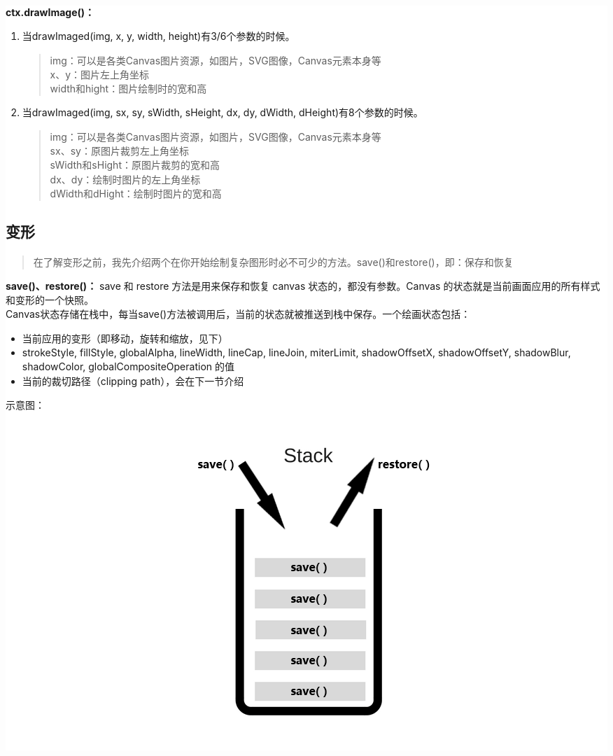 **ctx.drawImage()：**
1. 当drawImaged(img, x, y, width, height)有3/6个参数的时候。
   > img：可以是各类Canvas图片资源，如<img>图片，SVG图像，Canvas元素本身等<br/>
   > x、y：图片左上角坐标 <br/>
   > width和hight：图片绘制时的宽和高
2. 当drawImaged(img, sx, sy, sWidth, sHeight, dx, dy, dWidth, dHeight)有8个参数的时候。
   > img：可以是各类Canvas图片资源，如<img>图片，SVG图像，Canvas元素本身等<br/>
   > sx、sy：原图片裁剪左上角坐标 <br/>
   > sWidth和sHight：原图片裁剪的宽和高 <br/>
   > dx、dy：绘制时图片的左上角坐标 <br/>
   > dWidth和dHight：绘制时图片的宽和高


## 变形

> 在了解变形之前，我先介绍两个在你开始绘制复杂图形时必不可少的方法。save()和restore()，即：保存和恢复

**save()、restore()：**
save 和 restore 方法是用来保存和恢复 canvas 状态的，都没有参数。Canvas 的状态就是当前画面应用的所有样式和变形的一个快照。<br/>
Canvas状态存储在栈中，每当save()方法被调用后，当前的状态就被推送到栈中保存。一个绘画状态包括：<br/>
* 当前应用的变形（即移动，旋转和缩放，见下）
* strokeStyle, fillStyle, globalAlpha, lineWidth, lineCap, lineJoin, miterLimit, shadowOffsetX, shadowOffsetY, shadowBlur, shadowColor, globalCompositeOperation 的值
* 当前的裁切路径（clipping path），会在下一节介绍

示意图：

<p align="center">
    <img src="https://github.com/jimwong666/FEstart/blob/master/canvas%26svg/canvas/images/stack.png" alt="栈">
</p>
